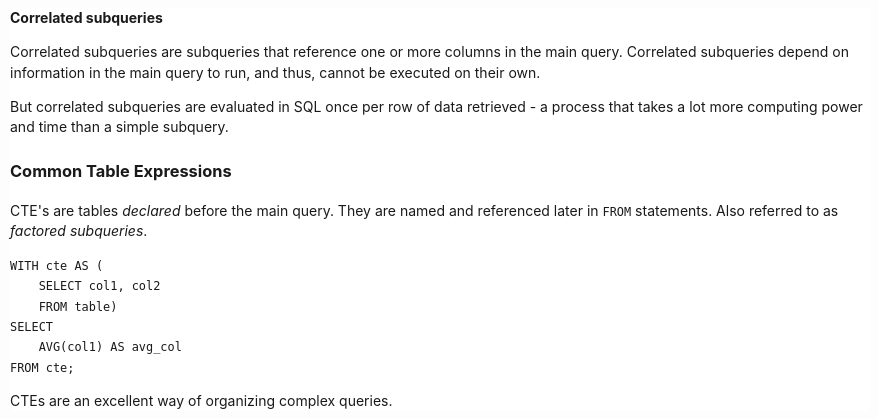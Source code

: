 **Correlated subqueries**

Correlated subqueries are subqueries that reference one or more columns in the main query. Correlated subqueries depend on information in the main query to run, and thus, cannot be executed on their own.

But correlated subqueries are evaluated in SQL once per row of data retrieved - a process that takes a lot more computing power and time than a simple subquery.

### Common Table Expressions

CTE's are tables *declared* before the main query. They are named and referenced later in `FROM` statements. Also referred to as *factored subqueries*.

```
WITH cte AS (
    SELECT col1, col2
    FROM table)
SELECT
    AVG(col1) AS avg_col
FROM cte;
```

CTEs are an excellent way of organizing complex queries.

